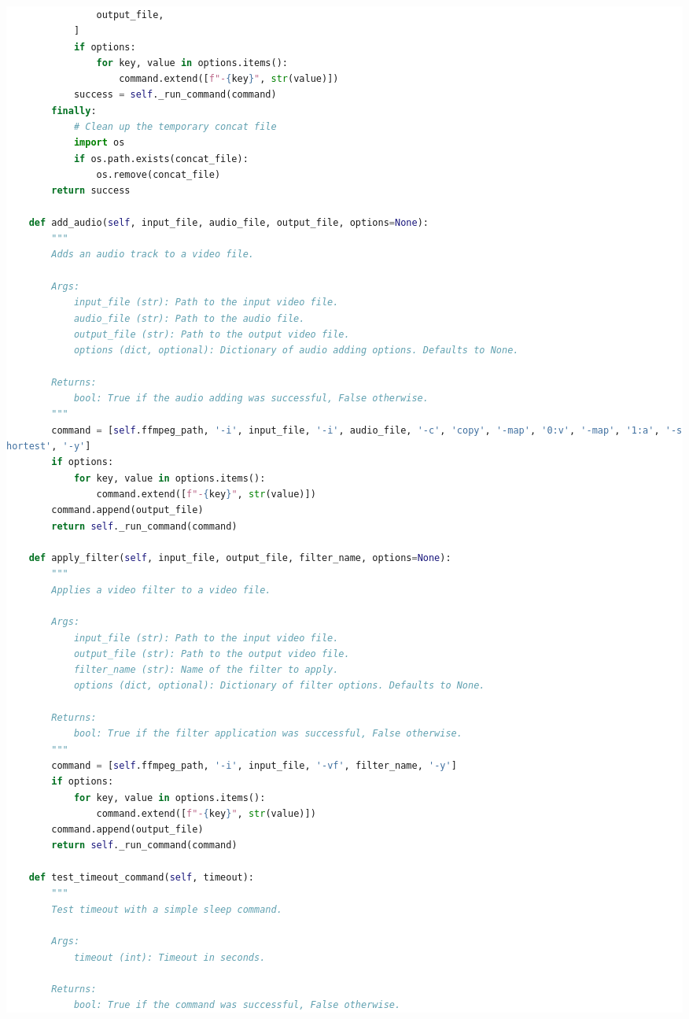 ```python
                output_file,
            ]
            if options:
                for key, value in options.items():
                    command.extend([f"-{key}", str(value)])
            success = self._run_command(command)
        finally:
            # Clean up the temporary concat file
            import os
            if os.path.exists(concat_file):
                os.remove(concat_file)
        return success

    def add_audio(self, input_file, audio_file, output_file, options=None):
        """
        Adds an audio track to a video file.

        Args:
            input_file (str): Path to the input video file.
            audio_file (str): Path to the audio file.
            output_file (str): Path to the output video file.
            options (dict, optional): Dictionary of audio adding options. Defaults to None.

        Returns:
            bool: True if the audio adding was successful, False otherwise.
        """
        command = [self.ffmpeg_path, '-i', input_file, '-i', audio_file, '-c', 'copy', '-map', '0:v', '-map', '1:a', '-shortest', '-y']
        if options:
            for key, value in options.items():
                command.extend([f"-{key}", str(value)])
        command.append(output_file)
        return self._run_command(command)

    def apply_filter(self, input_file, output_file, filter_name, options=None):
        """
        Applies a video filter to a video file.

        Args:
            input_file (str): Path to the input video file.
            output_file (str): Path to the output video file.
            filter_name (str): Name of the filter to apply.
            options (dict, optional): Dictionary of filter options. Defaults to None.

        Returns:
            bool: True if the filter application was successful, False otherwise.
        """
        command = [self.ffmpeg_path, '-i', input_file, '-vf', filter_name, '-y']
        if options:
            for key, value in options.items():
                command.extend([f"-{key}", str(value)])
        command.append(output_file)
        return self._run_command(command)

    def test_timeout_command(self, timeout):
        """
        Test timeout with a simple sleep command.

        Args:
            timeout (int): Timeout in seconds.

        Returns:
            bool: True if the command was successful, False otherwise.
```